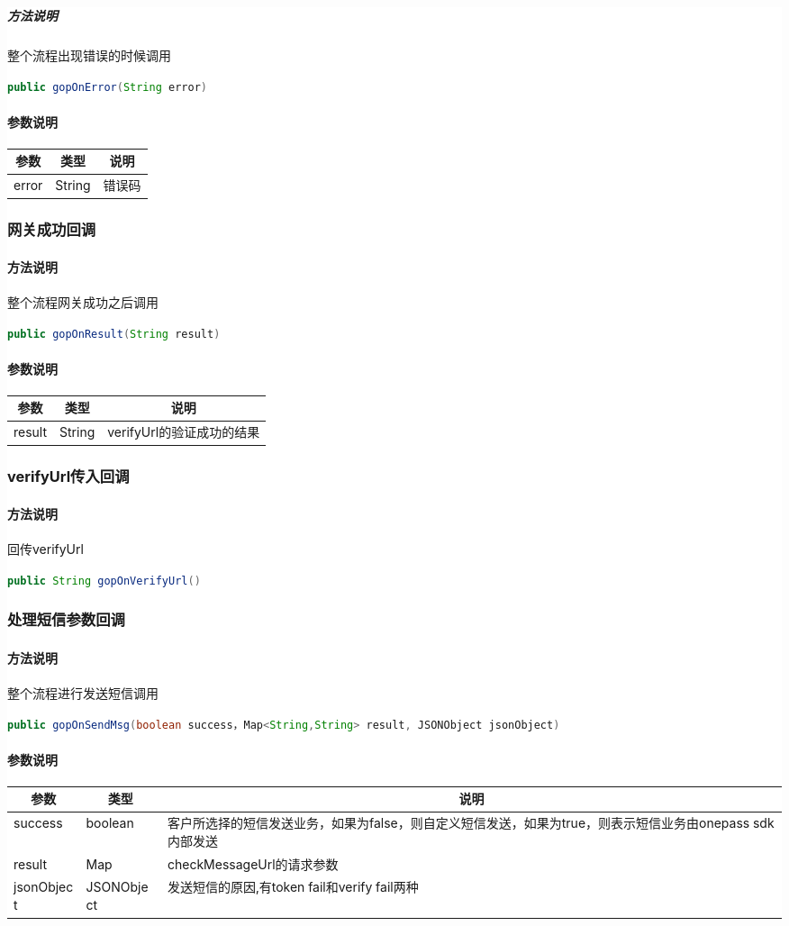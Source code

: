 ##### 方法说明

整个流程出现错误的时候调用
	
```java
public gopOnError(String error)
```

#### 参数说明

参数	|类型 |说明| 			
------	|-----|-----|
error | String |错误码|	

### 网关成功回调

#### 方法说明

整个流程网关成功之后调用
	
```java
public gopOnResult(String result)
```

#### 参数说明

参数	|类型 |说明| 			
------	|-----|-----|
result | String |verifyUrl的验证成功的结果|

### verifyUrl传入回调

#### 方法说明

回传verifyUrl

```java
public String gopOnVerifyUrl()
```
### 处理短信参数回调

#### 方法说明

整个流程进行发送短信调用
	
```java
public gopOnSendMsg(boolean success，Map<String,String> result, JSONObject jsonObject)
```

#### 参数说明

参数	|类型 |说明| 			
------	|-----|-----|
success |boolean|客户所选择的短信发送业务，如果为false，则自定义短信发送，如果为true，则表示短信业务由onepass sdk内部发送|
result | Map |checkMessageUrl的请求参数|
jsonObject|JSONObject|发送短信的原因,有token fail和verify fail两种|
